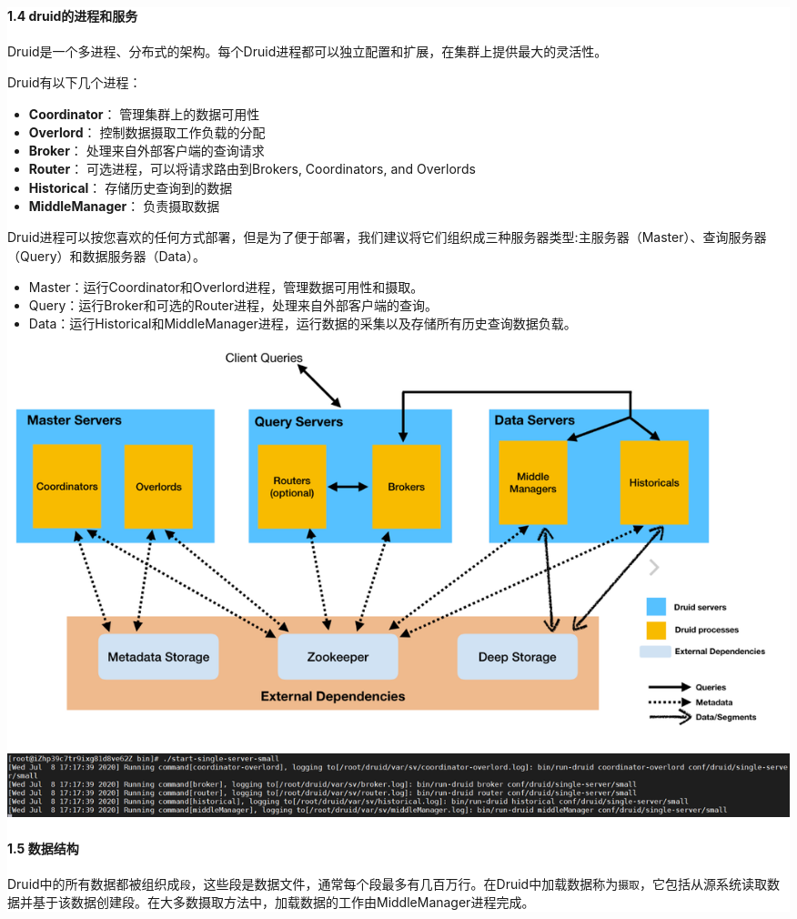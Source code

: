 #### 1.4 druid的进程和服务

Druid是一个多进程、分布式的架构。每个Druid进程都可以独立配置和扩展，在集群上提供最大的灵活性。

Druid有以下几个进程：

- **Coordinator**： 管理集群上的数据可用性
- **Overlord**： 控制数据摄取工作负载的分配
- **Broker**： 处理来自外部客户端的查询请求
- **Router**： 可选进程，可以将请求路由到Brokers, Coordinators, and Overlords
- **Historical**： 存储历史查询到的数据
- **MiddleManager**： 负责摄取数据

Druid进程可以按您喜欢的任何方式部署，但是为了便于部署，我们建议将它们组织成三种服务器类型:主服务器（Master）、查询服务器（Query）和数据服务器（Data）。

- Master：运行Coordinator和Overlord进程，管理数据可用性和摄取。
- Query：运行Broker和可选的Router进程，处理来自外部客户端的查询。
- Data：运行Historical和MiddleManager进程，运行数据的采集以及存储所有历史查询数据负载。

![image-20200707152841403](TMS项目讲义_第7章.assets/image-20200707152841403.png)

 

![image-20200708172148380](TMS项目讲义_第7章.assets/image-20200708172148380.png)

#### 1.5 数据结构

Druid中的所有数据都被组织成`段`，这些段是数据文件，通常每个段最多有几百万行。在Druid中加载数据称为`摄取`，它包括从源系统读取数据并基于该数据创建段。在大多数摄取方法中，加载数据的工作由MiddleManager进程完成。
